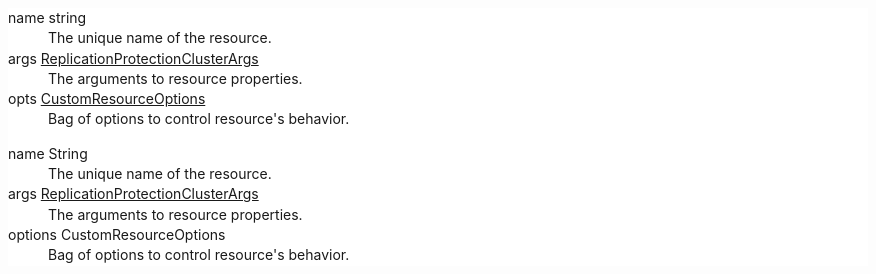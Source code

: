 </pulumi-choosable>
</div>

<div>
<pulumi-choosable type="language" values="csharp">

<dl class="resources-properties"><dt
        class="property-required" title="Required">
        <span>name</span>
        <span class="property-indicator"></span>
        <span class="property-type">string</span>
    </dt>
    <dd>The unique name of the resource.</dd><dt
        class="property-required" title="Required">
        <span>args</span>
        <span class="property-indicator"></span>
        <span class="property-type"><a href="#inputs">ReplicationProtectionClusterArgs</a></span>
    </dt>
    <dd>The arguments to resource properties.</dd><dt
        class="property-optional" title="Optional">
        <span>opts</span>
        <span class="property-indicator"></span>
        <span class="property-type"><a href="/docs/reference/pkg/dotnet/Pulumi/Pulumi.CustomResourceOptions.html">CustomResourceOptions</a></span>
    </dt>
    <dd>Bag of options to control resource&#39;s behavior.</dd></dl>

</pulumi-choosable>
</div>

<div>
<pulumi-choosable type="language" values="java">

<dl class="resources-properties"><dt
        class="property-required" title="Required">
        <span>name</span>
        <span class="property-indicator"></span>
        <span class="property-type">String</span>
    </dt>
    <dd>The unique name of the resource.</dd><dt
        class="property-required" title="Required">
        <span>args</span>
        <span class="property-indicator"></span>
        <span class="property-type"><a href="#inputs">ReplicationProtectionClusterArgs</a></span>
    </dt>
    <dd>The arguments to resource properties.</dd><dt
        class="property-optional" title="Optional">
        <span>options</span>
        <span class="property-indicator"></span>
        <span class="property-type">CustomResourceOptions</span>
    </dt>
    <dd>Bag of options to control resource&#39;s behavior.</dd></dl>

</pulumi-choosable>
</div>
